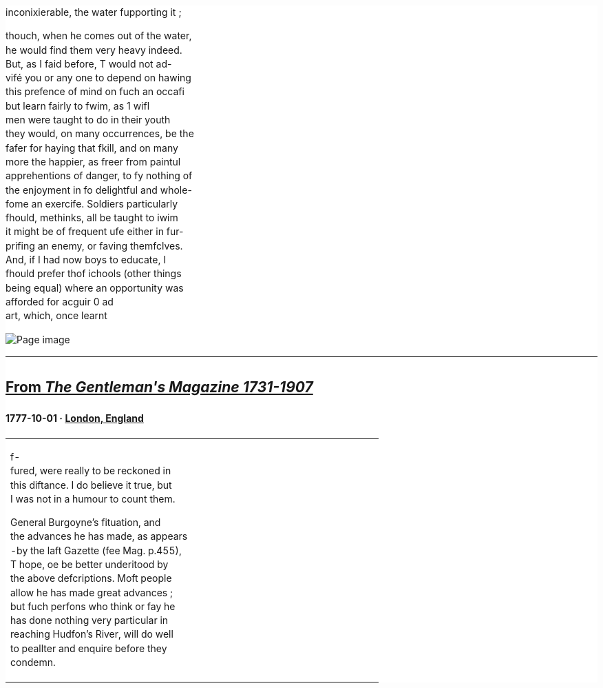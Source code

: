 inconixierable, the water fupporting it ;  
  
  
  
  
  
  
  
  
  
  
  
thouch, when he comes out of the water,  
he would find them very heavy indeed.  
But, as I faid before, T would not ad-  
vifé you or any one to depend on hawing  
this prefence of mind on fuch an occafi  
but learn fairly to fwim, as 1 wifl  
men were taught to do in their youth  
they would, on many occurrences, be the  
fafer for haying that fkill, and on many  
more the happier, as freer from paintul  
apprehentions of danger, to fy nothing of  
the enjoyment in fo delightful and whole-  
fome an exercife. Soldiers particularly  
fhould, methinks, all be taught to iwim  
it might be of frequent ufe either in fur-  
prifing an enemy, or faving themfclves.  
And, if I had now boys to educate, I  
fhould prefer thof ichools (other things  
being equal) where an opportunity was  
afforded for acguir 0 ad  
art, which, once learnt
</td><td style="width: 50%; max-height: 75%; margin: auto; display: block;">
<img alt="Page image" src="https://iiif.archive.org/image/iiif/2/sim_new-universal-magazine-or-miscellany_1777-09_61_424%2Fsim_new-universal-magazine-or-miscellany_1777-09_61_424_jp2.zip%2Fsim_new-universal-magazine-or-miscellany_1777-09_61_424_jp2%2Fsim_new-universal-magazine-or-miscellany_1777-09_61_424_0004.jp2/pct:8.818342151675486,48.5,64.94708994708995,36.02777777777778/600,/0/default.jpg"/>
</td>
</tr></table>

---

## [From _The Gentleman's Magazine 1731-1907_](https://archive.org/details/sim_gentlemans-magazine_1777-10_47_10/page/n15/mode/1up?view=theater)

#### 1777-10-01 &middot; [London, England](http://dbpedia.org/resource/London)

<table style="width: 100%;"><tr><td style="width: 50%">

f-  
fured, were really to be reckoned in  
this diftance. I do believe it true, but  
I was not in a humour to count them.  
  
General Burgoyne’s fituation, and  
the advances he has made, as appears  
-by the laft Gazette (fee Mag. p.455),  
T hope, oe be better underitood by  
the above defcriptions. Moft people  
allow he has made great advances ;  
but fuch perfons who think or fay he  
has done nothing very particular in  
reaching Hudfon’s River, will do well  
to peallter and enquire before they  
condemn.  
  